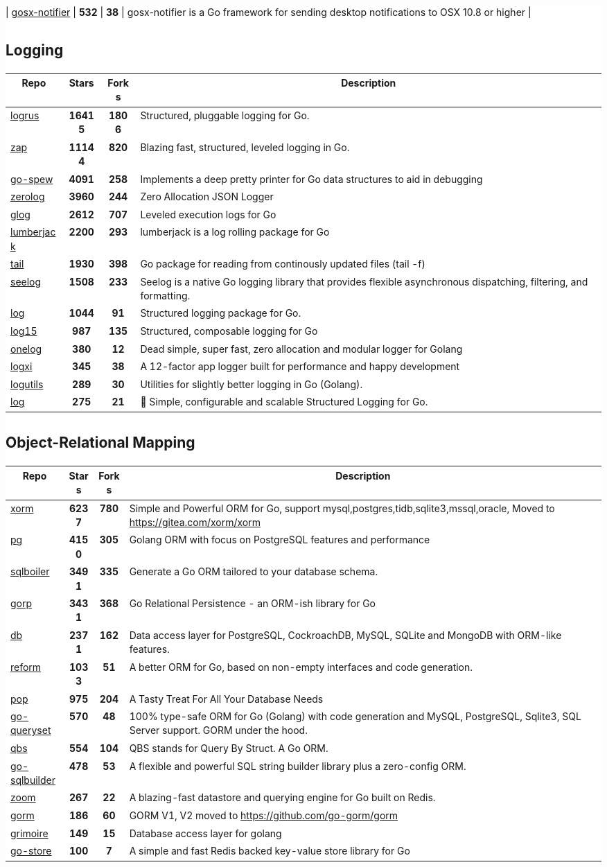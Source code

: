 | [gosx-notifier](https://github.com/deckarep/gosx-notifier) | **532** | **38**  | gosx-notifier is a Go framework for sending desktop notifications to OSX 10.8 or higher |

## Logging

| Repo | Stars  |  Forks  |  Description |
| ---- | :----: | :-----: | ------------ |
| [logrus](https://github.com/sirupsen/logrus) | **16415** | **1806**  | Structured, pluggable logging for Go. |
| [zap](https://github.com/uber-go/zap) | **11144** | **820**  | Blazing fast, structured, leveled logging in Go. |
| [go-spew](https://github.com/davecgh/go-spew) | **4091** | **258**  | Implements a deep pretty printer for Go data structures to aid in debugging |
| [zerolog](https://github.com/rs/zerolog) | **3960** | **244**  | Zero Allocation JSON Logger |
| [glog](https://github.com/golang/glog) | **2612** | **707**  | Leveled execution logs for Go |
| [lumberjack](https://github.com/natefinch/lumberjack) | **2200** | **293**  | lumberjack is a log rolling package for Go |
| [tail](https://github.com/hpcloud/tail) | **1930** | **398**  | Go package for reading from continously updated files (tail -f) |
| [seelog](https://github.com/cihub/seelog) | **1508** | **233**  | Seelog is a native Go logging library that provides flexible asynchronous dispatching, filtering, and formatting. |
| [log](https://github.com/apex/log) | **1044** | **91**  | Structured logging package for Go. |
| [log15](https://github.com/inconshreveable/log15) | **987** | **135**  | Structured, composable logging for Go |
| [onelog](https://github.com/francoispqt/onelog) | **380** | **12**  | Dead simple, super fast, zero allocation and modular logger for Golang |
| [logxi](https://github.com/mgutz/logxi) | **345** | **38**  | A 12-factor app logger built for performance and happy development |
| [logutils](https://github.com/hashicorp/logutils) | **289** | **30**  | Utilities for slightly better logging in Go (Golang). |
| [log](https://github.com/go-playground/log) | **275** | **21**  | :green_book: Simple, configurable and scalable Structured Logging for Go. |

## Object-Relational Mapping

| Repo | Stars  |  Forks  |  Description |
| ---- | :----: | :-----: | ------------ |
| [xorm](https://github.com/go-xorm/xorm) | **6237** | **780**  | Simple and Powerful ORM for Go, support mysql,postgres,tidb,sqlite3,mssql,oracle, Moved to https://gitea.com/xorm/xorm |
| [pg](https://github.com/go-pg/pg) | **4150** | **305**  | Golang ORM with focus on PostgreSQL features and performance |
| [sqlboiler](https://github.com/volatiletech/sqlboiler) | **3491** | **335**  | Generate a Go ORM tailored to your database schema. |
| [gorp](https://github.com/go-gorp/gorp) | **3431** | **368**  | Go Relational Persistence - an ORM-ish library for Go |
| [db](https://github.com/upper/db) | **2371** | **162**  | Data access layer for PostgreSQL, CockroachDB, MySQL, SQLite and MongoDB with ORM-like features. |
| [reform](https://github.com/go-reform/reform) | **1033** | **51**  | A better ORM for Go, based on non-empty interfaces and code generation. |
| [pop](https://github.com/gobuffalo/pop) | **975** | **204**  | A Tasty Treat For All Your Database Needs |
| [go-queryset](https://github.com/jirfag/go-queryset) | **570** | **48**  | 100% type-safe ORM for Go (Golang) with code generation and MySQL, PostgreSQL, Sqlite3, SQL Server support. GORM under the hood. |
| [qbs](https://github.com/coocood/qbs) | **554** | **104**  | QBS stands for Query By Struct. A Go ORM. |
| [go-sqlbuilder](https://github.com/huandu/go-sqlbuilder) | **478** | **53**  | A flexible and powerful SQL string builder library plus a zero-config ORM. |
| [zoom](https://github.com/albrow/zoom) | **267** | **22**  | A blazing-fast datastore and querying engine for Go built on Redis. |
| [gorm](https://github.com/jinzhu/gorm) | **186** | **60**  | GORM V1,  V2 moved to https://github.com/go-gorm/gorm |
| [grimoire](https://github.com/Fs02/grimoire) | **149** | **15**  | Database access layer for golang |
| [go-store](https://github.com/gosuri/go-store) | **100** | **7**  | A simple and fast Redis backed key-value store library for Go |
